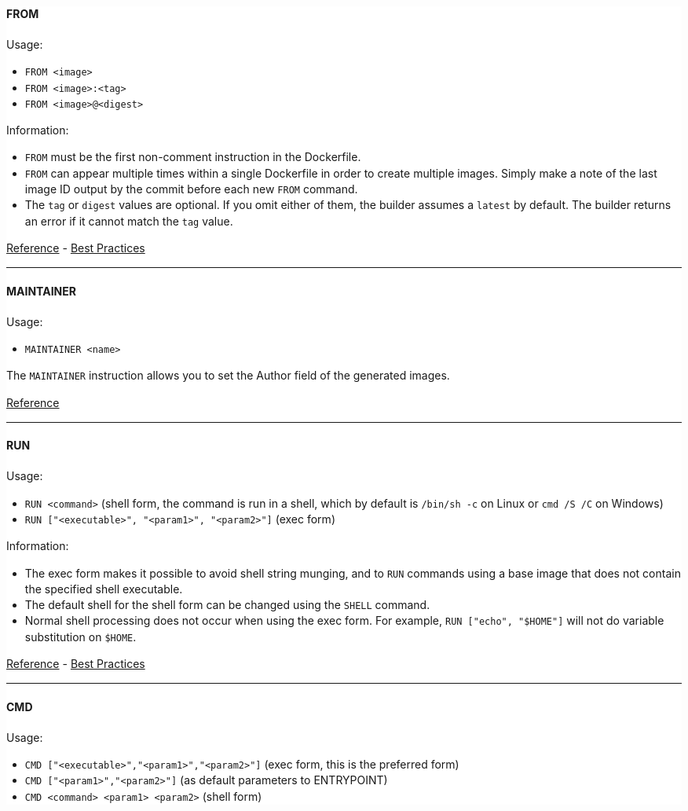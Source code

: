 #### FROM

Usage:

-   `FROM <image>`
-   `FROM <image>:<tag>`
-   `FROM <image>@<digest>`

Information:

-   `FROM` must be the first non-comment instruction in the Dockerfile.
-   `FROM` can appear multiple times within a single Dockerfile in order to create multiple images. Simply make a note of the last image ID output by the commit before each new `FROM` command.
-   The `tag` or `digest` values are optional. If you omit either of them, the builder assumes a `latest` by default. The builder returns an error if it cannot match the `tag` value.

[Reference](https://docs.docker.com/engine/reference/builder/#from) - [Best Practices](https://docs.docker.com/engine/userguide/eng-image/dockerfile_best-practices/#from)

---------------

#### MAINTAINER

Usage:

-   `MAINTAINER <name>`

The `MAINTAINER` instruction allows you to set the Author field of the generated images.

[Reference](https://docs.docker.com/engine/reference/builder/#maintainer)

------------------------

#### RUN

Usage:

-   `RUN <command>` (shell form, the command is run in a shell, which by default is `/bin/sh -c` on Linux or `cmd /S /C` on Windows)
-   `RUN ["<executable>", "<param1>", "<param2>"]` (exec form)

Information:

-   The exec form makes it possible to avoid shell string munging, and to `RUN` commands using a base image that does not contain the specified shell executable.
-   The default shell for the shell form can be changed using the `SHELL` command.
-   Normal shell processing does not occur when using the exec form. For example, `RUN ["echo", "$HOME"]` will not do variable substitution on `$HOME`.

[Reference](https://docs.docker.com/engine/reference/builder/#run) - [Best Practices](https://docs.docker.com/engine/userguide/eng-image/dockerfile_best-practices/#run)

---------------------

#### CMD

Usage:

-   `CMD ["<executable>","<param1>","<param2>"]` (exec form, this is the preferred form)
-   `CMD ["<param1>","<param2>"]` (as default parameters to ENTRYPOINT)
-   `CMD <command> <param1> <param2>` (shell form)
